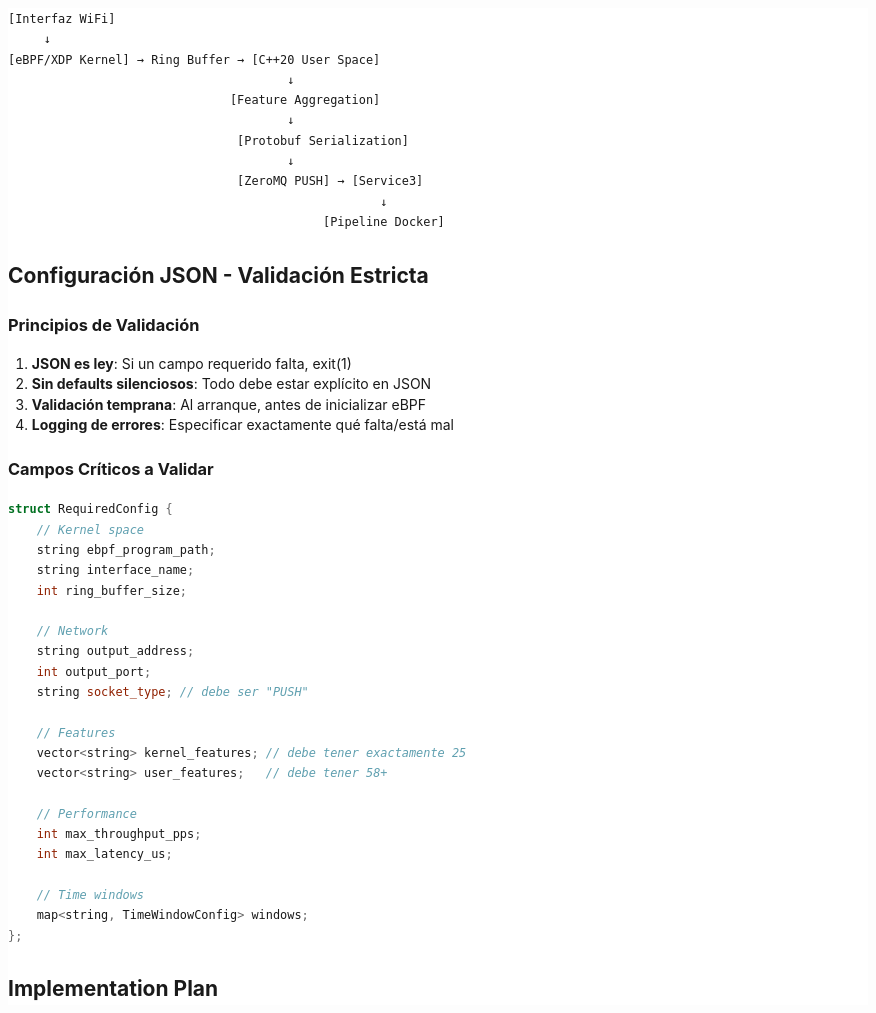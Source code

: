 ```
[Interfaz WiFi] 
     ↓
[eBPF/XDP Kernel] → Ring Buffer → [C++20 User Space]
                                       ↓
                               [Feature Aggregation]
                                       ↓
                                [Protobuf Serialization]
                                       ↓
                                [ZeroMQ PUSH] → [Service3]
                                                    ↓
                                            [Pipeline Docker]
```

## Configuración JSON - Validación Estricta

### Principios de Validación
1. **JSON es ley**: Si un campo requerido falta, exit(1)
2. **Sin defaults silenciosos**: Todo debe estar explícito en JSON
3. **Validación temprana**: Al arranque, antes de inicializar eBPF
4. **Logging de errores**: Especificar exactamente qué falta/está mal

### Campos Críticos a Validar
```cpp
struct RequiredConfig {
    // Kernel space
    string ebpf_program_path;
    string interface_name;
    int ring_buffer_size;
    
    // Network
    string output_address;
    int output_port;
    string socket_type; // debe ser "PUSH"
    
    // Features
    vector<string> kernel_features; // debe tener exactamente 25
    vector<string> user_features;   // debe tener 58+
    
    // Performance
    int max_throughput_pps;
    int max_latency_us;
    
    // Time windows
    map<string, TimeWindowConfig> windows;
};
```

## Implementation Plan
